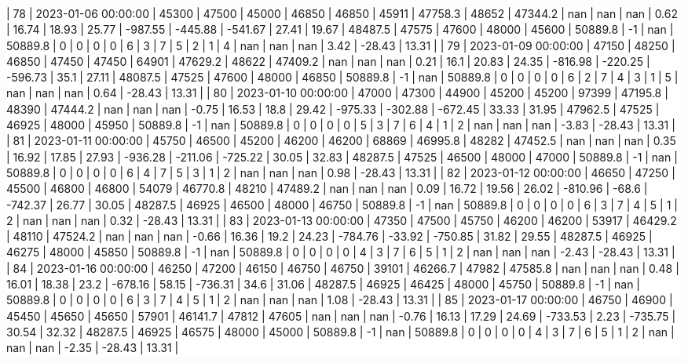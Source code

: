|  78 | 2023-01-06 00:00:00 |  45300 |  47500 | 45000 |   46850 |     46850   |    45911 |  47758.3 |    48652 |  47344.2 |     nan   |     nan   |     nan   |  0.62 |    16.74 |    18.93 |    25.77 |       -987.55 |        -445.88 |        -541.67 |           27.41 |           19.67 | 48487.5 |    47575 |   47600 |    48000 |    45600 |        50889.8 |              -1 |           nan   |         50889.8 |                    0 |                 0 |              0 |            0 |           6 |           3 |          7 |            5 |             2 |             1 |             4 |            nan |            nan |            nan |    3.42 | -28.43 | 13.31 |
|  79 | 2023-01-09 00:00:00 |  47150 |  48250 | 46850 |   47450 |     47450   |    64901 |  47629.2 |    48622 |  47409.2 |     nan   |     nan   |     nan   |  0.21 |    16.1  |    20.83 |    24.35 |       -816.98 |        -220.25 |        -596.73 |           35.1  |           27.11 | 48087.5 |    47525 |   47600 |    48000 |    46850 |        50889.8 |              -1 |           nan   |         50889.8 |                    0 |                 0 |              0 |            0 |           6 |           2 |          7 |            4 |             3 |             1 |             5 |            nan |            nan |            nan |    0.64 | -28.43 | 13.31 |
|  80 | 2023-01-10 00:00:00 |  47000 |  47300 | 44900 |   45200 |     45200   |    97399 |  47195.8 |    48390 |  47444.2 |     nan   |     nan   |     nan   | -0.75 |    16.53 |    18.8  |    29.42 |       -975.33 |        -302.88 |        -672.45 |           33.33 |           31.95 | 47962.5 |    47525 |   46925 |    48000 |    45950 |        50889.8 |              -1 |           nan   |         50889.8 |                    0 |                 0 |              0 |            0 |           5 |           3 |          7 |            6 |             4 |             1 |             2 |            nan |            nan |            nan |   -3.83 | -28.43 | 13.31 |
|  81 | 2023-01-11 00:00:00 |  45750 |  46500 | 45200 |   46200 |     46200   |    68869 |  46995.8 |    48282 |  47452.5 |     nan   |     nan   |     nan   |  0.35 |    16.92 |    17.85 |    27.93 |       -936.28 |        -211.06 |        -725.22 |           30.05 |           32.83 | 48287.5 |    47525 |   46500 |    48000 |    47000 |        50889.8 |              -1 |           nan   |         50889.8 |                    0 |                 0 |              0 |            0 |           6 |           4 |          7 |            5 |             3 |             1 |             2 |            nan |            nan |            nan |    0.98 | -28.43 | 13.31 |
|  82 | 2023-01-12 00:00:00 |  46650 |  47250 | 45500 |   46800 |     46800   |    54079 |  46770.8 |    48210 |  47489.2 |     nan   |     nan   |     nan   |  0.09 |    16.72 |    19.56 |    26.02 |       -810.96 |         -68.6  |        -742.37 |           26.77 |           30.05 | 48287.5 |    46925 |   46500 |    48000 |    46750 |        50889.8 |              -1 |           nan   |         50889.8 |                    0 |                 0 |              0 |            0 |           6 |           3 |          7 |            4 |             5 |             1 |             2 |            nan |            nan |            nan |    0.32 | -28.43 | 13.31 |
|  83 | 2023-01-13 00:00:00 |  47350 |  47500 | 45750 |   46200 |     46200   |    53917 |  46429.2 |    48110 |  47524.2 |     nan   |     nan   |     nan   | -0.66 |    16.36 |    19.2  |    24.23 |       -784.76 |         -33.92 |        -750.85 |           31.82 |           29.55 | 48287.5 |    46925 |   46275 |    48000 |    45850 |        50889.8 |              -1 |           nan   |         50889.8 |                    0 |                 0 |              0 |            0 |           4 |           3 |          7 |            6 |             5 |             1 |             2 |            nan |            nan |            nan |   -2.43 | -28.43 | 13.31 |
|  84 | 2023-01-16 00:00:00 |  46250 |  47200 | 46150 |   46750 |     46750   |    39101 |  46266.7 |    47982 |  47585.8 |     nan   |     nan   |     nan   |  0.48 |    16.01 |    18.38 |    23.2  |       -678.16 |          58.15 |        -736.31 |           34.6  |           31.06 | 48287.5 |    46925 |   46425 |    48000 |    45750 |        50889.8 |              -1 |           nan   |         50889.8 |                    0 |                 0 |              0 |            0 |           6 |           3 |          7 |            4 |             5 |             1 |             2 |            nan |            nan |            nan |    1.08 | -28.43 | 13.31 |
|  85 | 2023-01-17 00:00:00 |  46750 |  46900 | 45450 |   45650 |     45650   |    57901 |  46141.7 |    47812 |  47605   |     nan   |     nan   |     nan   | -0.76 |    16.13 |    17.29 |    24.69 |       -733.53 |           2.23 |        -735.75 |           30.54 |           32.32 | 48287.5 |    46925 |   46575 |    48000 |    45000 |        50889.8 |              -1 |           nan   |         50889.8 |                    0 |                 0 |              0 |            0 |           4 |           3 |          7 |            6 |             5 |             1 |             2 |            nan |            nan |            nan |   -2.35 | -28.43 | 13.31 |